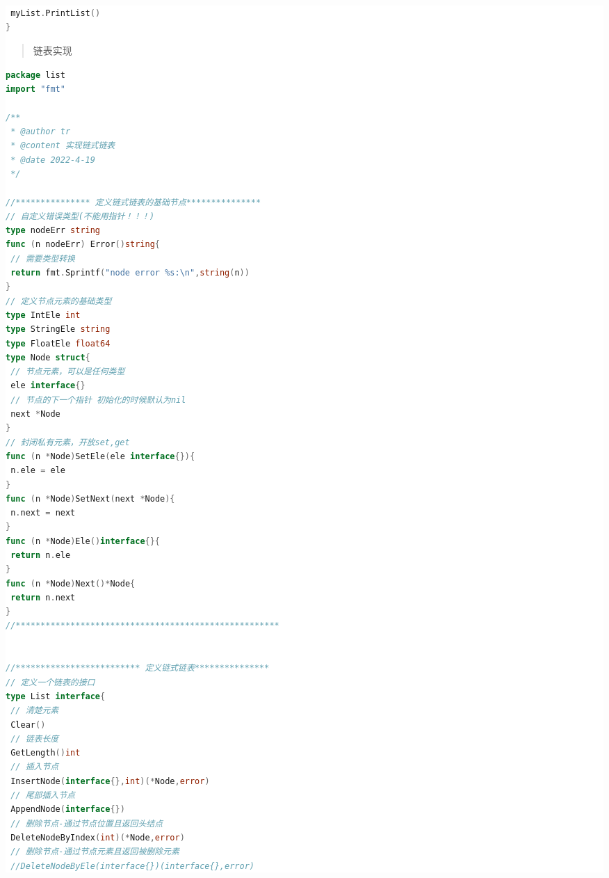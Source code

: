 ```go
 myList.PrintList()
}
```

> 链表实现

```go
package list
import "fmt"

/**
 * @author tr
 * @content 实现链式链表
 * @date 2022-4-19
 */

//*************** 定义链式链表的基础节点***************
// 自定义错误类型(不能用指针！！！)
type nodeErr string
func (n nodeErr) Error()string{
 // 需要类型转换
 return fmt.Sprintf("node error %s:\n",string(n))
}
// 定义节点元素的基础类型
type IntEle int
type StringEle string
type FloatEle float64
type Node struct{
 // 节点元素，可以是任何类型
 ele interface{}
 // 节点的下一个指针 初始化的时候默认为nil
 next *Node
}
// 封闭私有元素，开放set,get
func (n *Node)SetEle(ele interface{}){
 n.ele = ele
}
func (n *Node)SetNext(next *Node){
 n.next = next
}
func (n *Node)Ele()interface{}{
 return n.ele
}
func (n *Node)Next()*Node{
 return n.next
}
//*****************************************************


//************************* 定义链式链表***************
// 定义一个链表的接口
type List interface{
 // 清楚元素
 Clear()
 // 链表长度
 GetLength()int
 // 插入节点
 InsertNode(interface{},int)(*Node,error)
 // 尾部插入节点
 AppendNode(interface{})
 // 删除节点-通过节点位置且返回头结点
 DeleteNodeByIndex(int)(*Node,error)
 // 删除节点-通过节点元素且返回被删除元素
 //DeleteNodeByEle(interface{})(interface{},error)
```